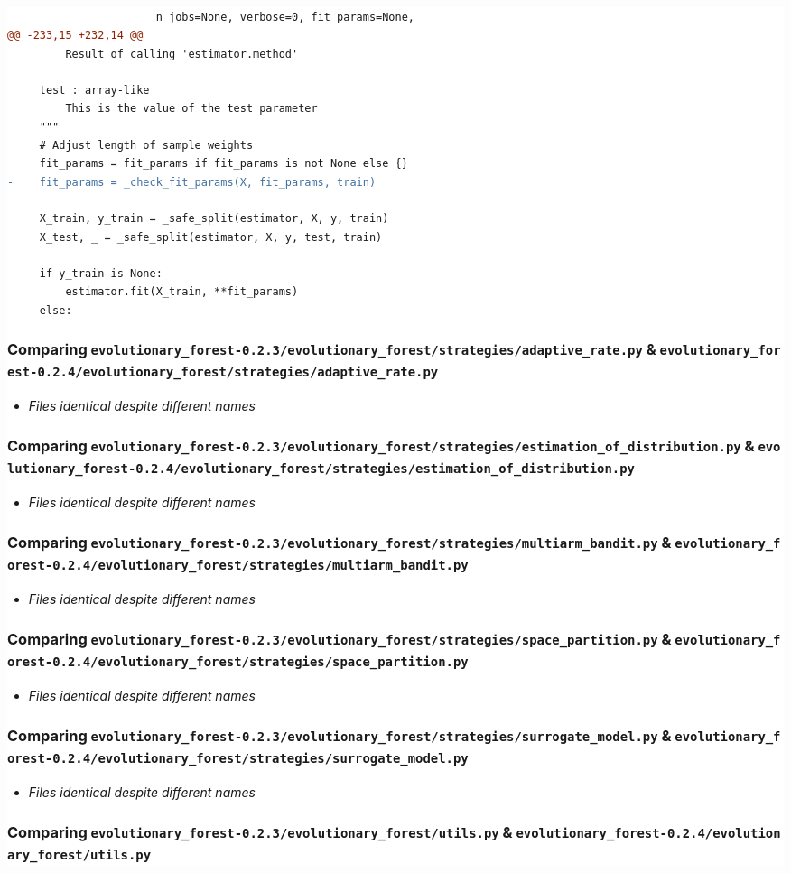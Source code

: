 ```diff
                       n_jobs=None, verbose=0, fit_params=None,
@@ -233,15 +232,14 @@
         Result of calling 'estimator.method'
 
     test : array-like
         This is the value of the test parameter
     """
     # Adjust length of sample weights
     fit_params = fit_params if fit_params is not None else {}
-    fit_params = _check_fit_params(X, fit_params, train)
 
     X_train, y_train = _safe_split(estimator, X, y, train)
     X_test, _ = _safe_split(estimator, X, y, test, train)
 
     if y_train is None:
         estimator.fit(X_train, **fit_params)
     else:
```

### Comparing `evolutionary_forest-0.2.3/evolutionary_forest/strategies/adaptive_rate.py` & `evolutionary_forest-0.2.4/evolutionary_forest/strategies/adaptive_rate.py`

 * *Files identical despite different names*

### Comparing `evolutionary_forest-0.2.3/evolutionary_forest/strategies/estimation_of_distribution.py` & `evolutionary_forest-0.2.4/evolutionary_forest/strategies/estimation_of_distribution.py`

 * *Files identical despite different names*

### Comparing `evolutionary_forest-0.2.3/evolutionary_forest/strategies/multiarm_bandit.py` & `evolutionary_forest-0.2.4/evolutionary_forest/strategies/multiarm_bandit.py`

 * *Files identical despite different names*

### Comparing `evolutionary_forest-0.2.3/evolutionary_forest/strategies/space_partition.py` & `evolutionary_forest-0.2.4/evolutionary_forest/strategies/space_partition.py`

 * *Files identical despite different names*

### Comparing `evolutionary_forest-0.2.3/evolutionary_forest/strategies/surrogate_model.py` & `evolutionary_forest-0.2.4/evolutionary_forest/strategies/surrogate_model.py`

 * *Files identical despite different names*

### Comparing `evolutionary_forest-0.2.3/evolutionary_forest/utils.py` & `evolutionary_forest-0.2.4/evolutionary_forest/utils.py`
